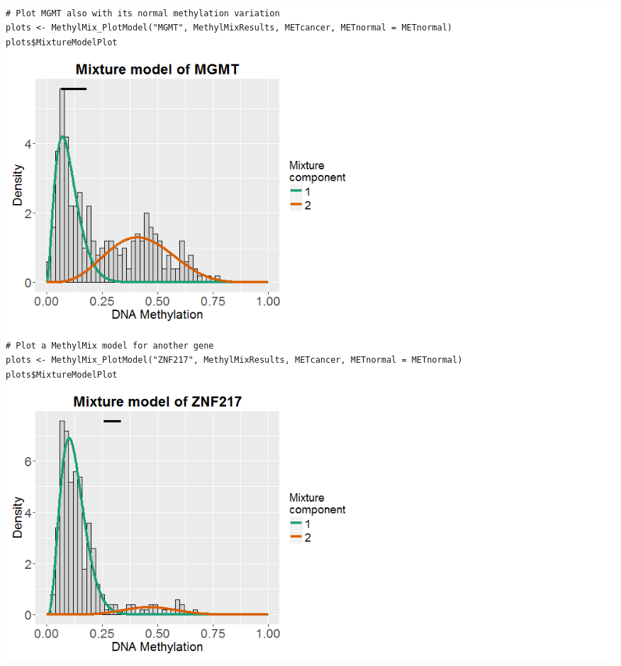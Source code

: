 ```{r, tidy=TRUE, eval=F}
# Plot MGMT also with its normal methylation variation
plots <- MethylMix_PlotModel("MGMT", MethylMixResults, METcancer, METnormal = METnormal)
plots$MixtureModelPlot
```

<img src="vignettes/plot2.png" width="500">

```{r, tidy=TRUE, eval=F}
# Plot a MethylMix model for another gene
plots <- MethylMix_PlotModel("ZNF217", MethylMixResults, METcancer, METnormal = METnormal)
plots$MixtureModelPlot
```

<img src="vignettes/plot3.png" width="500">

